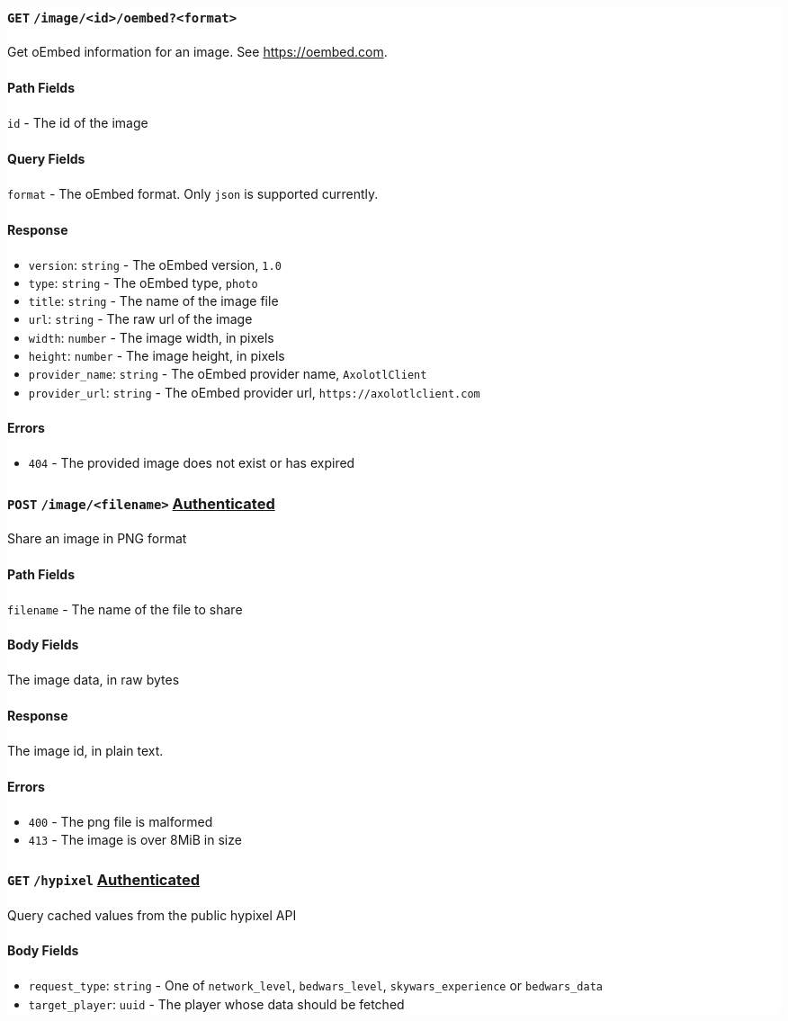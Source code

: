 ### `GET` `/image/<id>/oembed?<format>`

Get oEmbed information for an image. See https://oembed.com.

#### Path Fields

`id` - The id of the image

#### Query Fields

`format` - The oEmbed format. Only `json` is supported currently.

#### Response

- `version`: `string` - The oEmbed version, `1.0`
- `type`: `string` - The oEmbed type, `photo`
- `title`: `string` - The name of the image file
- `url`: `string` - The raw url of the image
- `width`: `number` - The image width, in pixels
- `height`: `number` - The image height, in pixels
- `provider_name`: `string` - The oEmbed provider name, `AxolotlClient`
- `provider_url`: `string` - The oEmbed provider url, `https://axolotlclient.com`

#### Errors

- `404` - The provided image does not exist or has expired

### `POST` `/image/<filename>` [Authenticated](#Errors)

Share an image in PNG format

#### Path Fields

`filename` - The name of the file to share

#### Body Fields

The image data, in raw bytes

#### Response

The image id, in plain text.

#### Errors

- `400` - The png file is malformed
- `413` - The image is over 8MiB in size

### `GET` `/hypixel` [Authenticated](#Errors)

Query cached values from the public hypixel API

#### Body Fields

- `request_type`: `string` - One of `network_level`, `bedwars_level`, `skywars_experience` or `bedwars_data`
- `target_player`: `uuid` - The player whose data should be fetched
